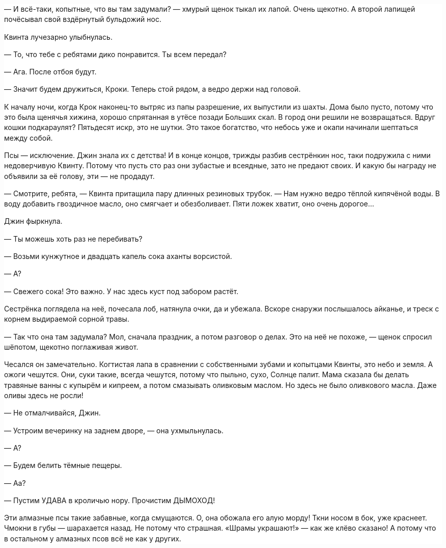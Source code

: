 — И всё-таки, копытные, что вы там задумали? — хмурый щенок тыкал их лапой. Очень щекотно. А второй лапищей почёсывал свой вздёрнутый бульдожий нос.

Квинта лучезарно улыбнулась.

— То, что тебе с ребятами дико понравится. Ты всем передал?

— Ага. После отбоя будут.

— Значит будем дружиться, Кроки. Теперь стой рядом, а ведро держи над головой.

К началу ночи, когда Крок наконец-то вытряс из папы разрешение, их выпустили из шахты. Дома было пусто, потому что это была щенячья хижина, хорошо спрятанная в утёсе позади Больших скал. В город они решили не возвращаться. Вдруг кошки подкараулят? Пятьдесят искр, это не шутки. Это такое богатство, что небось уже и окапи начинали шептаться между собой.

Псы — исключение. Джин знала их с детства! И в конце концов, трижды разбив сестрёнкин нос, таки подружила с ними недоверчивую Квинту. Потому что пусть сто раз они зубастые и всеядные, зато не предают своих. И какую бы награду не объявили за её голову, эти — не продадут.

— Смотрите, ребята, — Квинта притащила пару длинных резиновых трубок. — Нам нужно ведро тёплой кипячёной воды. В воду добавить гвоздичное масло, оно смягчает и обезболивает. Пяти ложек хватит, оно очень дорогое…

Джин фыркнула.

— Ты можешь хоть раз не перебивать?

— Возьми кунжутное и двадцать капель сока аханты ворсистой.

— А?

— Свежего сока! Это важно. У нас здесь куст под забором растёт.

Сестрёнка поглядела на неё, почесала лоб, натянула очки, да и убежала. Вскоре снаружи послышалось айканье, и треск с корнем выдираемой сорной травы.

— Так что она там задумала? Мол, сначала праздник, а потом разговор о делах. Это на неё не похоже, — щенок спросил шёпотом, щекотно поглаживая живот.

Чесался он замечательно. Когтистая лапа в сравнении с собственными зубами и копытцами Квинты, это небо и земля. А ожоги чешутся. Они, суки такие, всегда чешутся, потому что пыльно, сухо, Солнце палит. Мама сказала бы делать травяные ванны с купырём и кипреем, а потом смазывать оливковым маслом. Но здесь не было оливкового масла. Даже оливы здесь не росли!

— Не отмалчивайся, Джин.

— Устроим вечеринку на заднем дворе, — она ухмыльнулась.

— А?

— Будем белить тёмные пещеры.

— Аа?

— Пустим УДАВА в кроличью нору. Прочистим ДЫМОХОД!

Эти алмазные псы такие забавные, когда смущаются. О, она обожала его алую морду! Ткни носом в бок, уже краснеет. Чмокни в губы — шарахается назад. Не потому что страшная. «Шрамы украшают!» — как же клёво сказано! А потому что в остальном у алмазных псов всё не как у других.
